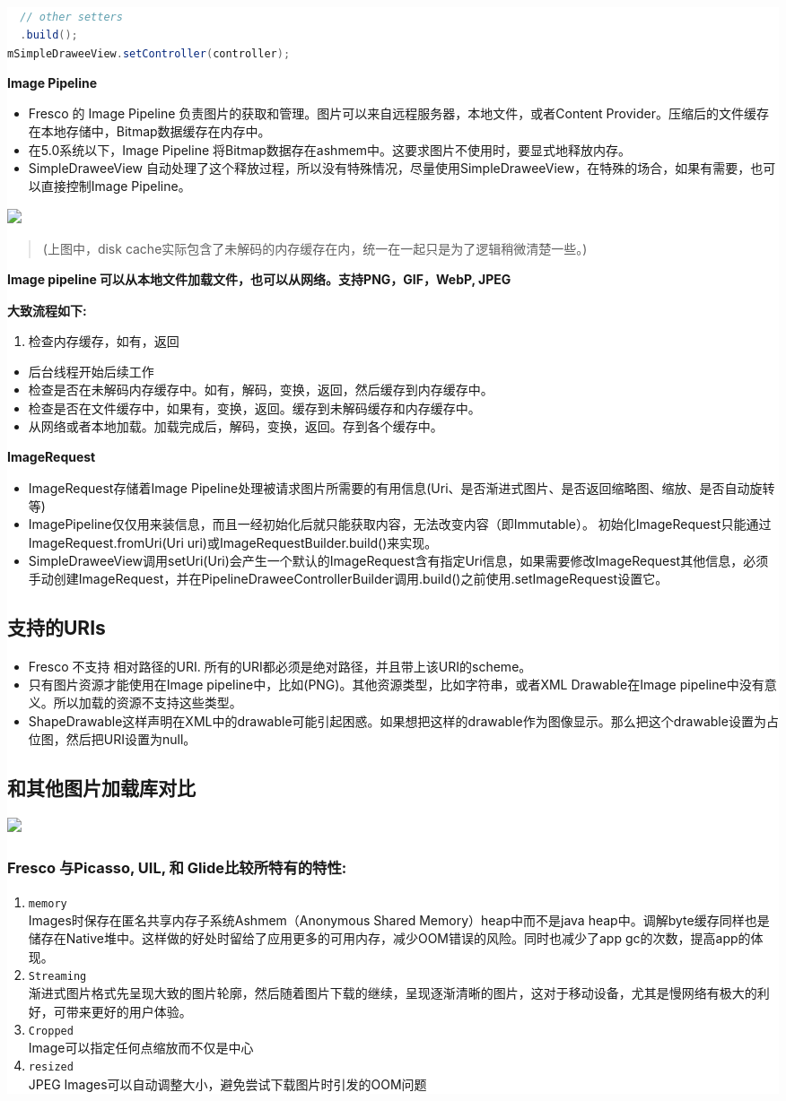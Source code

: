 ```java
  // other setters
  .build();
mSimpleDraweeView.setController(controller);
```


**Image Pipeline**    

* Fresco 的 Image Pipeline 负责图片的获取和管理。图片可以来自远程服务器，本地文件，或者Content Provider。压缩后的文件缓存在本地存储中，Bitmap数据缓存在内存中。   
* 在5.0系统以下，Image Pipeline 将Bitmap数据存在ashmem中。这要求图片不使用时，要显式地释放内存。   
* SimpleDraweeView 自动处理了这个释放过程，所以没有特殊情况，尽量使用SimpleDraweeView，在特殊的场合，如果有需要，也可以直接控制Image Pipeline。   
   
![](http://fresco-cn.org/static/imagepipeline.png)   


>(上图中，disk cache实际包含了未解码的内存缓存在内，统一在一起只是为了逻辑稍微清楚一些。)  

**Image pipeline 可以从本地文件加载文件，也可以从网络。支持PNG，GIF，WebP, JPEG**   

**大致流程如下:**   

1. 检查内存缓存，如有，返回   
* 后台线程开始后续工作   
* 检查是否在未解码内存缓存中。如有，解码，变换，返回，然后缓存到内存缓存中。   
* 检查是否在文件缓存中，如果有，变换，返回。缓存到未解码缓存和内存缓存中。   
* 从网络或者本地加载。加载完成后，解码，变换，返回。存到各个缓存中。   




**ImageRequest**    

* ImageRequest存储着Image Pipeline处理被请求图片所需要的有用信息(Uri、是否渐进式图片、是否返回缩略图、缩放、是否自动旋转等)   
* ImagePipeline仅仅用来装信息，而且一经初始化后就只能获取内容，无法改变内容（即Immutable）。 初始化ImageRequest只能通过ImageRequest.fromUri(Uri uri)或ImageRequestBuilder.build()来实现。   
* SimpleDraweeView调用setUri(Uri)会产生一个默认的ImageRequest含有指定Uri信息，如果需要修改ImageRequest其他信息，必须手动创建ImageRequest，并在PipelineDraweeControllerBuilder调用.build()之前使用.setImageRequest设置它。  


## 支持的URIs   

* Fresco 不支持 相对路径的URI. 所有的URI都必须是绝对路径，并且带上该URI的scheme。   
* 只有图片资源才能使用在Image pipeline中，比如(PNG)。其他资源类型，比如字符串，或者XML Drawable在Image pipeline中没有意义。所以加载的资源不支持这些类型。   
* ShapeDrawable这样声明在XML中的drawable可能引起困惑。如果想把这样的drawable作为图像显示。那么把这个drawable设置为占位图，然后把URI设置为null。   

## 和其他图片加载库对比   

![](http://i.stack.imgur.com/TdLCr.png)   

### Fresco 与Picasso, UIL, 和 Glide比较所特有的特性:   

1.  `memory`   
Images时保存在匿名共享内存子系统Ashmem（Anonymous Shared Memory）heap中而不是java heap中。调解byte缓存同样也是储存在Native堆中。这样做的好处时留给了应用更多的可用内存，减少OOM错误的风险。同时也减少了app gc的次数，提高app的体现。   
2.  `Streaming`    
渐进式图片格式先呈现大致的图片轮廓，然后随着图片下载的继续，呈现逐渐清晰的图片，这对于移动设备，尤其是慢网络有极大的利好，可带来更好的用户体验。   
3.  `Cropped`   
Image可以指定任何点缩放而不仅是中心   
4. `resized`    
JPEG Images可以自动调整大小，避免尝试下载图片时引发的OOM问题   
